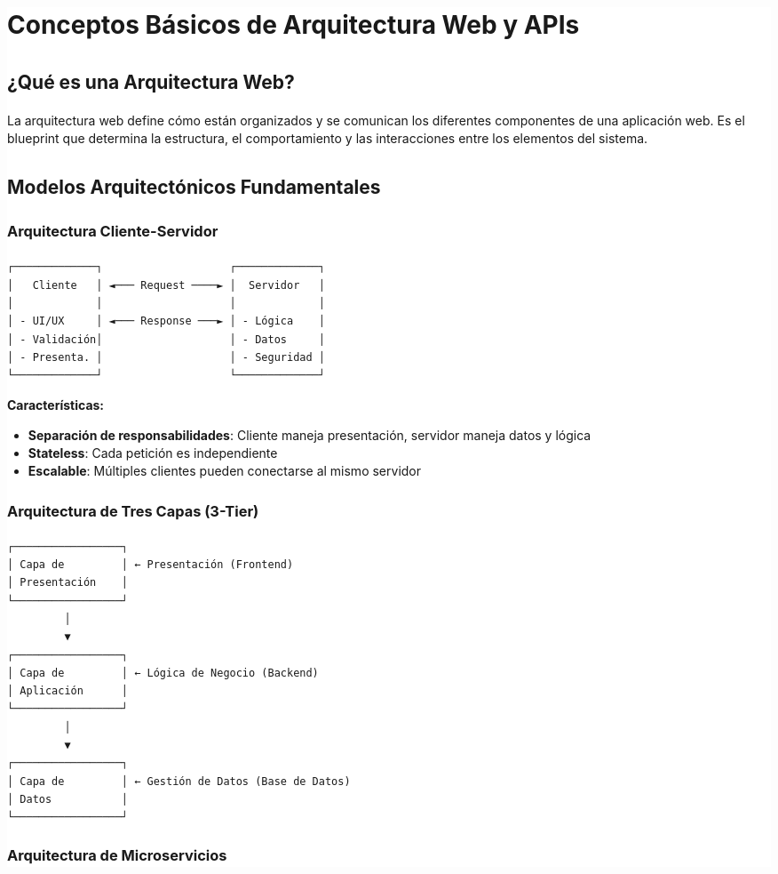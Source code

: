 # Conceptos Básicos de Arquitectura Web y APIs

## ¿Qué es una Arquitectura Web?

La arquitectura web define cómo están organizados y se comunican los diferentes componentes de una aplicación web. Es el blueprint que determina la estructura, el comportamiento y las interacciones entre los elementos del sistema.

## Modelos Arquitectónicos Fundamentales

### Arquitectura Cliente-Servidor

```
┌─────────────┐                    ┌─────────────┐
│   Cliente   │ ◄─── Request ────► │  Servidor   │
│             │                    │             │
│ - UI/UX     │ ◄─── Response ───► │ - Lógica    │
│ - Validación│                    │ - Datos     │
│ - Presenta. │                    │ - Seguridad │
└─────────────┘                    └─────────────┘
```

**Características:**
- **Separación de responsabilidades**: Cliente maneja presentación, servidor maneja datos y lógica
- **Stateless**: Cada petición es independiente
- **Escalable**: Múltiples clientes pueden conectarse al mismo servidor

### Arquitectura de Tres Capas (3-Tier)

```
┌─────────────────┐
│ Capa de         │ ← Presentación (Frontend)
│ Presentación    │
└─────────────────┘
         │
         ▼
┌─────────────────┐
│ Capa de         │ ← Lógica de Negocio (Backend)
│ Aplicación      │
└─────────────────┘
         │
         ▼
┌─────────────────┐
│ Capa de         │ ← Gestión de Datos (Base de Datos)
│ Datos           │
└─────────────────┘
```

### Arquitectura de Microservicios

